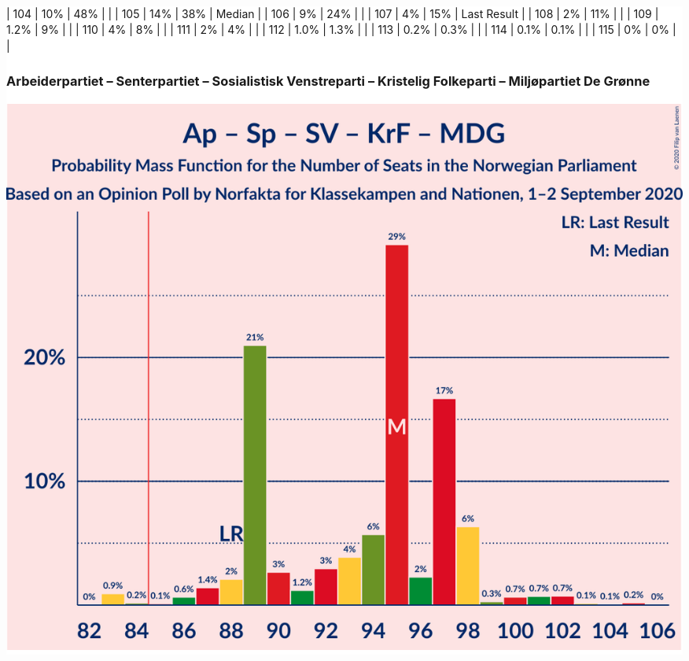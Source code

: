 | 104 | 10% | 48% |  |
| 105 | 14% | 38% | Median |
| 106 | 9% | 24% |  |
| 107 | 4% | 15% | Last Result |
| 108 | 2% | 11% |  |
| 109 | 1.2% | 9% |  |
| 110 | 4% | 8% |  |
| 111 | 2% | 4% |  |
| 112 | 1.0% | 1.3% |  |
| 113 | 0.2% | 0.3% |  |
| 114 | 0.1% | 0.1% |  |
| 115 | 0% | 0% |  |

### Arbeiderpartiet – Senterpartiet – Sosialistisk Venstreparti – Kristelig Folkeparti – Miljøpartiet De Grønne

![Graph with seats probability mass function not yet produced](2020-09-02-Norfakta-coalitions-seats-pmf-ap–sp–sv–krf–mdg.png "Seats Probability Mass Function")
